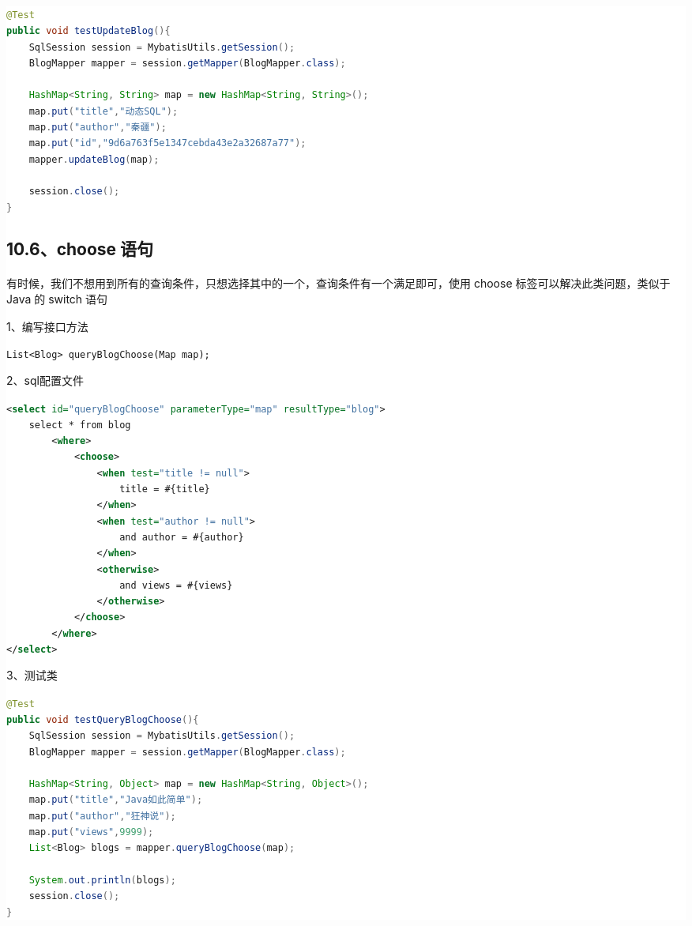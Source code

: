 ```java
@Test
public void testUpdateBlog(){
    SqlSession session = MybatisUtils.getSession();
    BlogMapper mapper = session.getMapper(BlogMapper.class);

    HashMap<String, String> map = new HashMap<String, String>();
    map.put("title","动态SQL");
    map.put("author","秦疆");
    map.put("id","9d6a763f5e1347cebda43e2a32687a77");
    mapper.updateBlog(map);

    session.close();
}
```



## 10.6、choose 语句

​		有时候，我们不想用到所有的查询条件，只想选择其中的一个，查询条件有一个满足即可，使用 choose 标签可以解决此类问题，类似于 Java 的 switch 语句

1、编写接口方法

```
List<Blog> queryBlogChoose(Map map);
```

2、sql配置文件

```xml
<select id="queryBlogChoose" parameterType="map" resultType="blog">
    select * from blog
        <where>
            <choose>
                <when test="title != null">
                    title = #{title}
                </when>
                <when test="author != null">
                    and author = #{author}
                </when>
                <otherwise>
                    and views = #{views}
                </otherwise>
            </choose>
        </where>
</select>
```

3、测试类

```java
@Test
public void testQueryBlogChoose(){
    SqlSession session = MybatisUtils.getSession();
    BlogMapper mapper = session.getMapper(BlogMapper.class);

    HashMap<String, Object> map = new HashMap<String, Object>();
    map.put("title","Java如此简单");
    map.put("author","狂神说");
    map.put("views",9999);
    List<Blog> blogs = mapper.queryBlogChoose(map);

    System.out.println(blogs);
    session.close();
}
```
